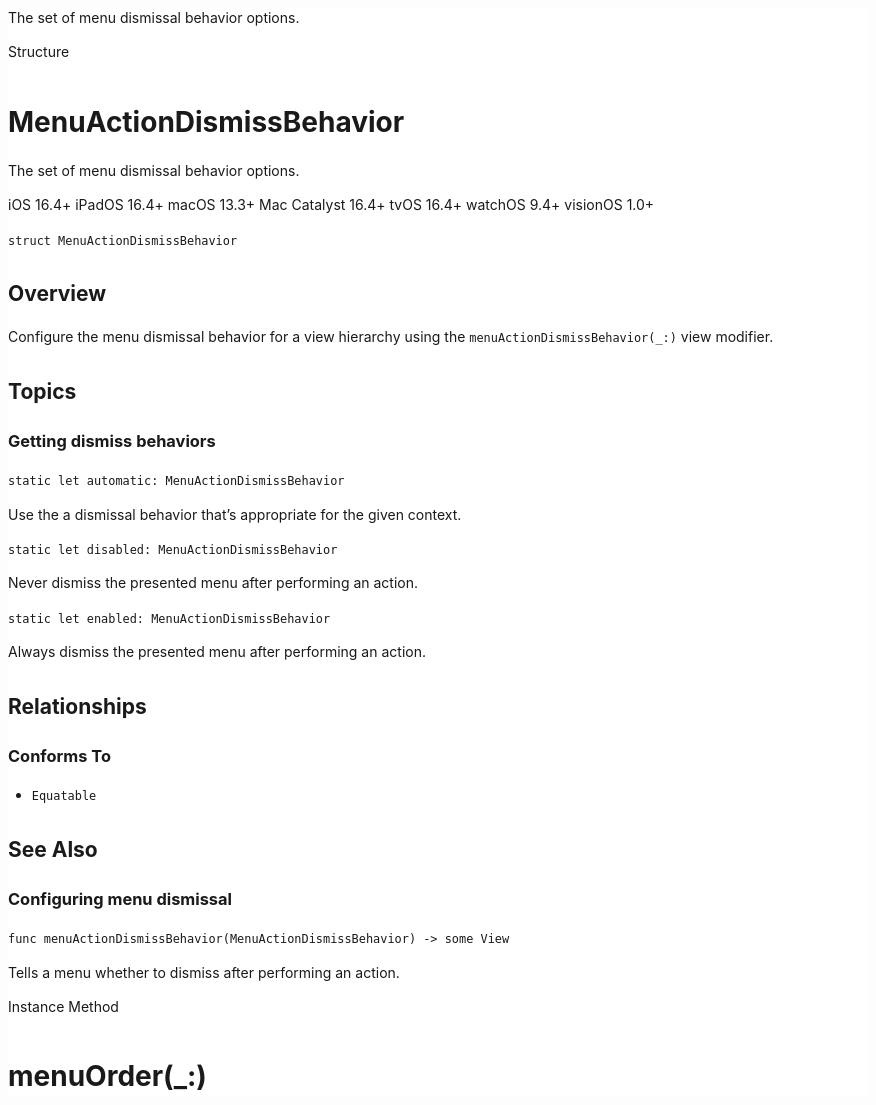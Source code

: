 The set of menu dismissal behavior options.

Structure

# MenuActionDismissBehavior

The set of menu dismissal behavior options.

iOS 16.4+  iPadOS 16.4+  macOS 13.3+  Mac Catalyst 16.4+  tvOS 16.4+  watchOS
9.4+  visionOS 1.0+

    
    
    struct MenuActionDismissBehavior

## Overview

Configure the menu dismissal behavior for a view hierarchy using the
`menuActionDismissBehavior(_:)` view modifier.

## Topics

### Getting dismiss behaviors

`static let automatic: MenuActionDismissBehavior`

Use the a dismissal behavior that’s appropriate for the given context.

`static let disabled: MenuActionDismissBehavior`

Never dismiss the presented menu after performing an action.

`static let enabled: MenuActionDismissBehavior`

Always dismiss the presented menu after performing an action.

## Relationships

### Conforms To

  * `Equatable`

## See Also

### Configuring menu dismissal

`func menuActionDismissBehavior(MenuActionDismissBehavior) -> some View`

Tells a menu whether to dismiss after performing an action.

Instance Method

# menuOrder(_:)
